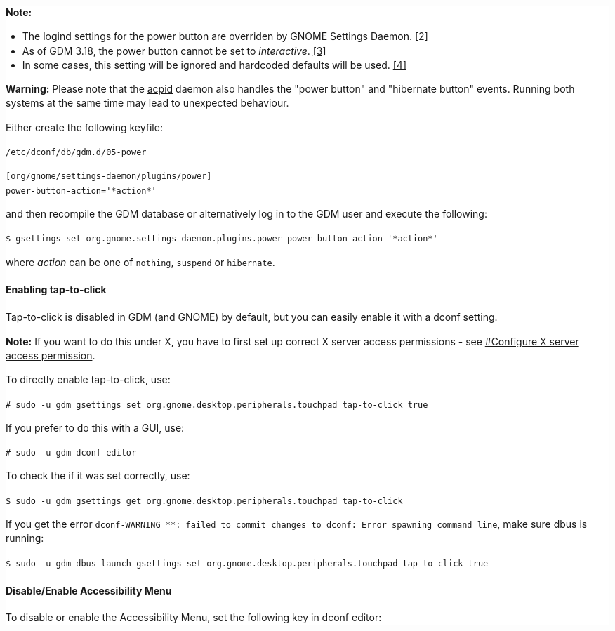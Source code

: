 **Note:**

*   The [logind settings](/index.php/Power_management#ACPI_events "Power management") for the power button are overriden by GNOME Settings Daemon. [[2]](https://bugzilla.gnome.org/show_bug.cgi?id=755953#c4)
*   As of GDM 3.18, the power button cannot be set to *interactive*. [[3]](https://bugzilla.gnome.org/show_bug.cgi?id=753713#c6)
*   In some cases, this setting will be ignored and hardcoded defaults will be used. [[4]](https://bugzilla.gnome.org/show_bug.cgi?id=755953#c17)

**Warning:** Please note that the [acpid](/index.php/Acpid "Acpid") daemon also handles the "power button" and "hibernate button" events. Running both systems at the same time may lead to unexpected behaviour.

Either create the following keyfile:

 `/etc/dconf/db/gdm.d/05-power` 
```
[org/gnome/settings-daemon/plugins/power]
power-button-action='*action*'
```

and then recompile the GDM database or alternatively log in to the GDM user and execute the following:

```
$ gsettings set org.gnome.settings-daemon.plugins.power power-button-action '*action*'

```

where *action* can be one of `nothing`, `suspend` or `hibernate`.

#### Enabling tap-to-click

Tap-to-click is disabled in GDM (and GNOME) by default, but you can easily enable it with a dconf setting.

**Note:** If you want to do this under X, you have to first set up correct X server access permissions - see [#Configure X server access permission](#Configure_X_server_access_permission).

To directly enable tap-to-click, use:

 `# sudo -u gdm gsettings set org.gnome.desktop.peripherals.touchpad tap-to-click true` 

If you prefer to do this with a GUI, use:

 `# sudo -u gdm dconf-editor` 

To check the if it was set correctly, use:

 `$ sudo -u gdm gsettings get org.gnome.desktop.peripherals.touchpad tap-to-click` 

If you get the error `dconf-WARNING **: failed to commit changes to dconf: Error spawning command line`, make sure dbus is running:

 `$ sudo -u gdm dbus-launch gsettings set org.gnome.desktop.peripherals.touchpad tap-to-click true` 

#### Disable/Enable Accessibility Menu

To disable or enable the Accessibility Menu, set the following key in dconf editor:
